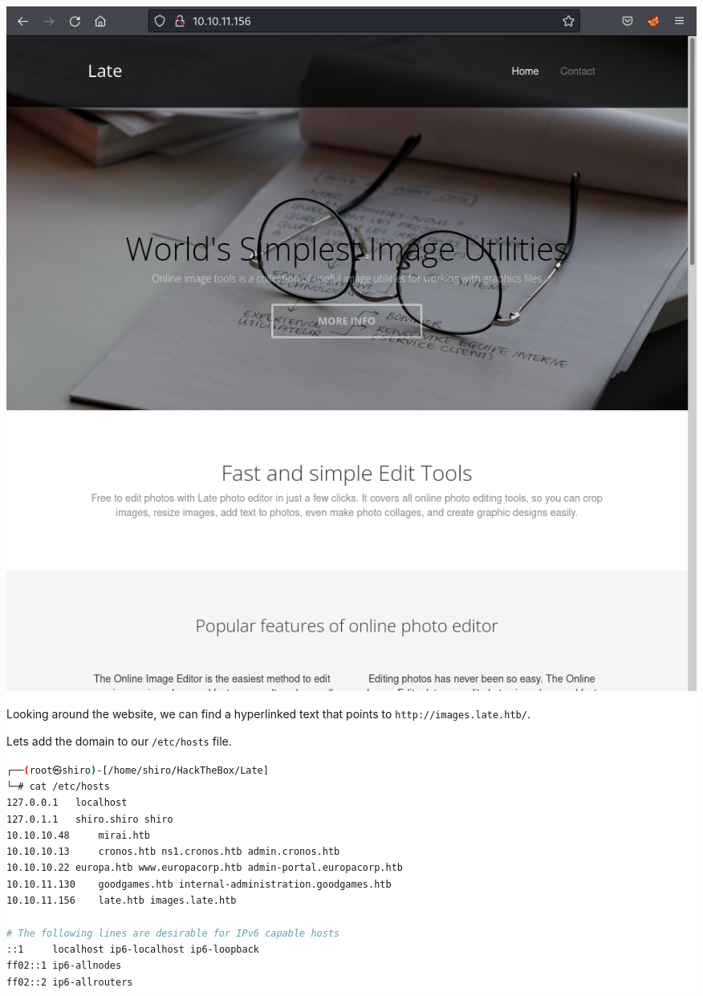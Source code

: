 ![website](website.png)

Looking around the website, we can find a hyperlinked text that points to `http://images.late.htb/`.

Lets add the domain to our `/etc/hosts` file.

```bash
┌──(root㉿shiro)-[/home/shiro/HackTheBox/Late]
└─# cat /etc/hosts          
127.0.0.1	localhost
127.0.1.1	shiro.shiro	shiro
10.10.10.48     mirai.htb
10.10.10.13     cronos.htb ns1.cronos.htb admin.cronos.htb
10.10.10.22	europa.htb www.europacorp.htb admin-portal.europacorp.htb
10.10.11.130	goodgames.htb internal-administration.goodgames.htb
10.10.11.156	late.htb images.late.htb

# The following lines are desirable for IPv6 capable hosts
::1     localhost ip6-localhost ip6-loopback
ff02::1 ip6-allnodes
ff02::2 ip6-allrouters
```